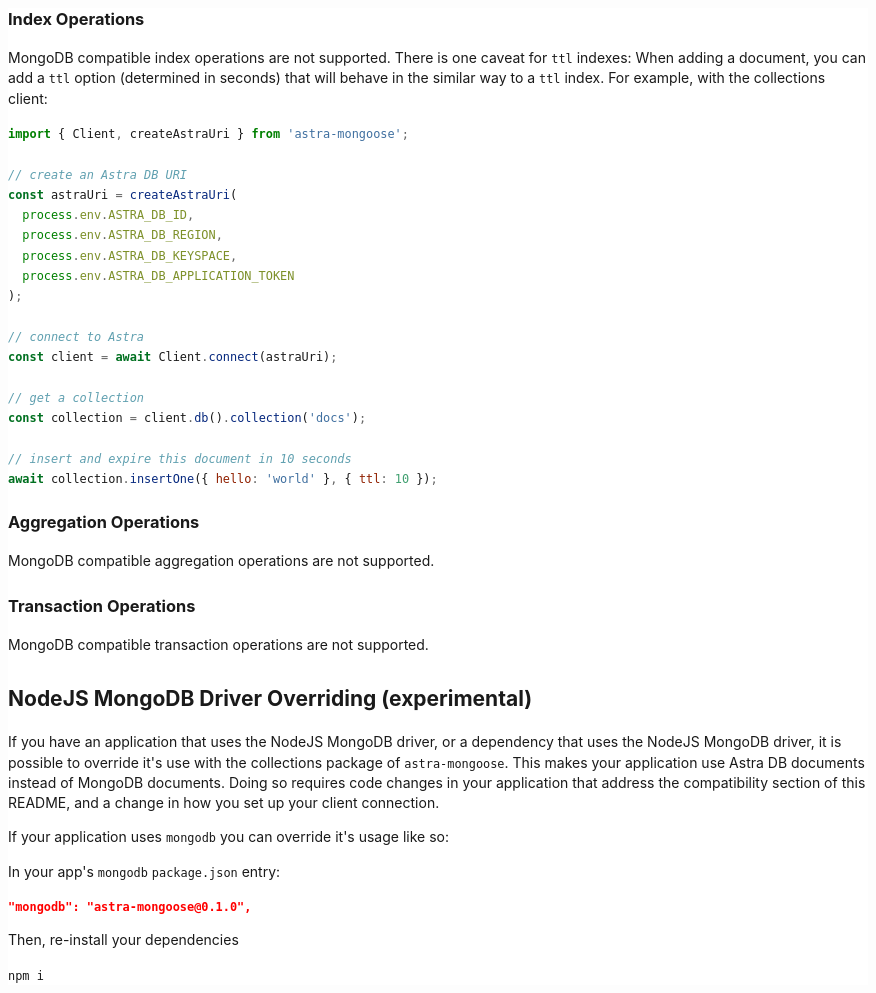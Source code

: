 ### Index Operations

MongoDB compatible index operations are not supported. There is one caveat for `ttl` indexes: When adding a document, you can add a `ttl` option (determined in seconds) that will behave in the similar way to a `ttl` index. For example, with the collections client:

```javascript
import { Client, createAstraUri } from 'astra-mongoose';

// create an Astra DB URI
const astraUri = createAstraUri(
  process.env.ASTRA_DB_ID,
  process.env.ASTRA_DB_REGION,
  process.env.ASTRA_DB_KEYSPACE,
  process.env.ASTRA_DB_APPLICATION_TOKEN
);

// connect to Astra
const client = await Client.connect(astraUri);

// get a collection
const collection = client.db().collection('docs');

// insert and expire this document in 10 seconds
await collection.insertOne({ hello: 'world' }, { ttl: 10 });
```

### Aggregation Operations

MongoDB compatible aggregation operations are not supported.

### Transaction Operations

MongoDB compatible transaction operations are not supported.

## NodeJS MongoDB Driver Overriding (experimental)

If you have an application that uses the NodeJS MongoDB driver, or a dependency that uses the NodeJS MongoDB driver, it is possible to override it's use with the collections package of `astra-mongoose`. This makes your application use Astra DB documents instead of MongoDB documents. Doing so requires code changes in your application that address the compatibility section of this README, and a change in how you set up your client connection.

If your application uses `mongodb` you can override it's usage like so:

In your app's `mongodb` `package.json` entry:

```json
"mongodb": "astra-mongoose@0.1.0",
```

Then, re-install your dependencies

```bash
npm i
```

